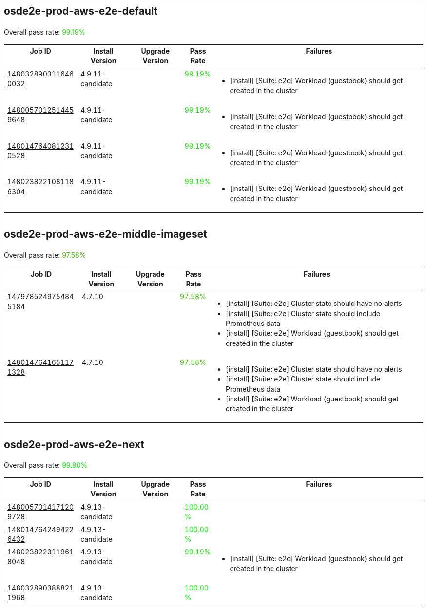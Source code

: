 
## osde2e-prod-aws-e2e-default

Overall pass rate: <span style="color:#15ea00;">99.19%</span>

| Job ID | Install Version | Upgrade Version | Pass Rate | Failures |
|--------|-----------------|-----------------|-----------|----------|
[1480328903116460032](https://prow.ci.openshift.org/view/gs/origin-ci-test/logs/osde2e-prod-aws-e2e-default/1480328903116460032) | 4.9.11-candidate |  | <span style="color:#15ea00;">99.19%</span>|<ul><li>[install] [Suite: e2e] Workload (guestbook) should get created in the cluster</li></ul>
[1480057012514459648](https://prow.ci.openshift.org/view/gs/origin-ci-test/logs/osde2e-prod-aws-e2e-default/1480057012514459648) | 4.9.11-candidate |  | <span style="color:#15ea00;">99.19%</span>|<ul><li>[install] [Suite: e2e] Workload (guestbook) should get created in the cluster</li></ul>
[1480147640812310528](https://prow.ci.openshift.org/view/gs/origin-ci-test/logs/osde2e-prod-aws-e2e-default/1480147640812310528) | 4.9.11-candidate |  | <span style="color:#15ea00;">99.19%</span>|<ul><li>[install] [Suite: e2e] Workload (guestbook) should get created in the cluster</li></ul>
[1480238221081186304](https://prow.ci.openshift.org/view/gs/origin-ci-test/logs/osde2e-prod-aws-e2e-default/1480238221081186304) | 4.9.11-candidate |  | <span style="color:#15ea00;">99.19%</span>|<ul><li>[install] [Suite: e2e] Workload (guestbook) should get created in the cluster</li></ul>



## osde2e-prod-aws-e2e-middle-imageset

Overall pass rate: <span style="color:#3ec100;">97.58%</span>

| Job ID | Install Version | Upgrade Version | Pass Rate | Failures |
|--------|-----------------|-----------------|-----------|----------|
[1479785249754845184](https://prow.ci.openshift.org/view/gs/origin-ci-test/logs/osde2e-prod-aws-e2e-middle-imageset/1479785249754845184) | 4.7.10 |  | <span style="color:#3ec100;">97.58%</span>|<ul><li>[install] [Suite: e2e] Cluster state should have no alerts</li><li>[install] [Suite: e2e] Cluster state should include Prometheus data</li><li>[install] [Suite: e2e] Workload (guestbook) should get created in the cluster</li></ul>
[1480147641651171328](https://prow.ci.openshift.org/view/gs/origin-ci-test/logs/osde2e-prod-aws-e2e-middle-imageset/1480147641651171328) | 4.7.10 |  | <span style="color:#3ec100;">97.58%</span>|<ul><li>[install] [Suite: e2e] Cluster state should have no alerts</li><li>[install] [Suite: e2e] Cluster state should include Prometheus data</li><li>[install] [Suite: e2e] Workload (guestbook) should get created in the cluster</li></ul>



## osde2e-prod-aws-e2e-next

Overall pass rate: <span style="color:#06f900;">99.80%</span>

| Job ID | Install Version | Upgrade Version | Pass Rate | Failures |
|--------|-----------------|-----------------|-----------|----------|
[1480057014171209728](https://prow.ci.openshift.org/view/gs/origin-ci-test/logs/osde2e-prod-aws-e2e-next/1480057014171209728) | 4.9.13-candidate |  | <span style="color:#01fe00;">100.00%</span>|
[1480147642494226432](https://prow.ci.openshift.org/view/gs/origin-ci-test/logs/osde2e-prod-aws-e2e-next/1480147642494226432) | 4.9.13-candidate |  | <span style="color:#01fe00;">100.00%</span>|
[1480238223119618048](https://prow.ci.openshift.org/view/gs/origin-ci-test/logs/osde2e-prod-aws-e2e-next/1480238223119618048) | 4.9.13-candidate |  | <span style="color:#15ea00;">99.19%</span>|<ul><li>[install] [Suite: e2e] Workload (guestbook) should get created in the cluster</li></ul>
[1480328903888211968](https://prow.ci.openshift.org/view/gs/origin-ci-test/logs/osde2e-prod-aws-e2e-next/1480328903888211968) | 4.9.13-candidate |  | <span style="color:#01fe00;">100.00%</span>|
